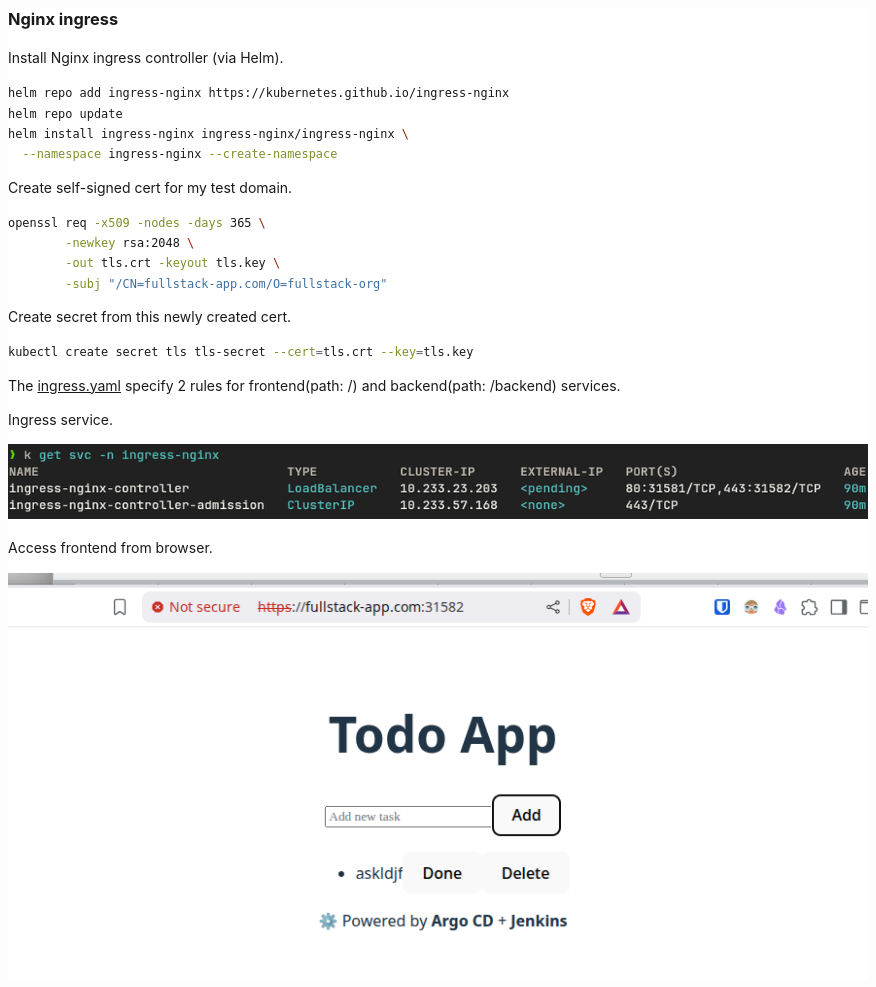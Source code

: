 ### Nginx ingress

Install Nginx ingress controller (via Helm).

```bash
helm repo add ingress-nginx https://kubernetes.github.io/ingress-nginx
helm repo update
helm install ingress-nginx ingress-nginx/ingress-nginx \
  --namespace ingress-nginx --create-namespace
```

Create self-signed cert for my test domain.

```bash
openssl req -x509 -nodes -days 365 \
        -newkey rsa:2048 \
        -out tls.crt -keyout tls.key \
        -subj "/CN=fullstack-app.com/O=fullstack-org"
```

Create secret from this newly created cert.

```bash
kubectl create secret tls tls-secret --cert=tls.crt --key=tls.key
```

The [ingress.yaml](./security/ingress/ingress.yaml) specify 2 rules for
frontend(path: /) and backend(path: /backend) services.

Ingress service.

![](assets/ingress-svc.png)

Access frontend from browser.

![](assets/fullstack-app-browser.png)
